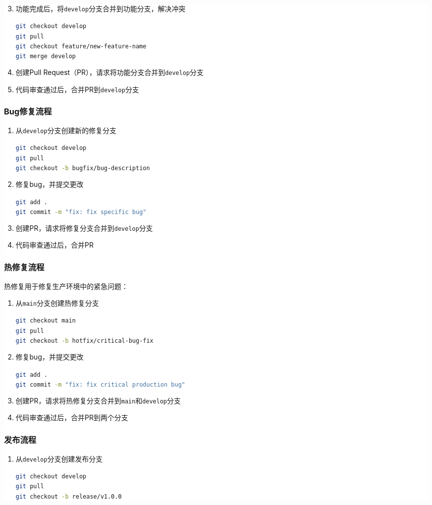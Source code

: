 3. 功能完成后，将`develop`分支合并到功能分支，解决冲突
   ```bash
   git checkout develop
   git pull
   git checkout feature/new-feature-name
   git merge develop
   ```

4. 创建Pull Request（PR），请求将功能分支合并到`develop`分支
5. 代码审查通过后，合并PR到`develop`分支

### Bug修复流程

1. 从`develop`分支创建新的修复分支
   ```bash
   git checkout develop
   git pull
   git checkout -b bugfix/bug-description
   ```

2. 修复bug，并提交更改
   ```bash
   git add .
   git commit -m "fix: fix specific bug"
   ```

3. 创建PR，请求将修复分支合并到`develop`分支
4. 代码审查通过后，合并PR

### 热修复流程

热修复用于修复生产环境中的紧急问题：

1. 从`main`分支创建热修复分支
   ```bash
   git checkout main
   git pull
   git checkout -b hotfix/critical-bug-fix
   ```

2. 修复bug，并提交更改
   ```bash
   git add .
   git commit -m "fix: fix critical production bug"
   ```

3. 创建PR，请求将热修复分支合并到`main`和`develop`分支
4. 代码审查通过后，合并PR到两个分支

### 发布流程

1. 从`develop`分支创建发布分支
   ```bash
   git checkout develop
   git pull
   git checkout -b release/v1.0.0
   ```
